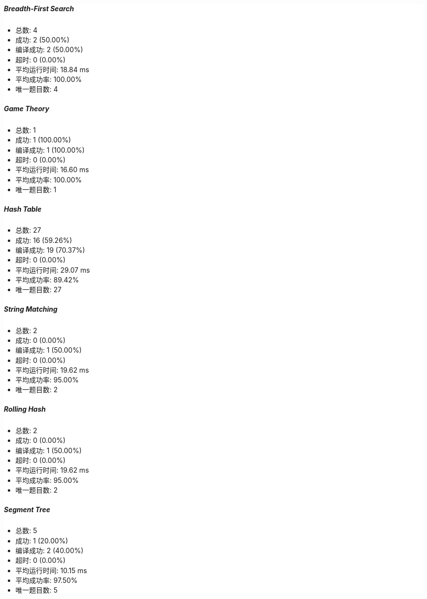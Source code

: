 ##### Breadth-First Search
- 总数: 4
- 成功: 2 (50.00%)
- 编译成功: 2 (50.00%)
- 超时: 0 (0.00%)
- 平均运行时间: 18.84 ms
- 平均成功率: 100.00%
- 唯一题目数: 4

##### Game Theory
- 总数: 1
- 成功: 1 (100.00%)
- 编译成功: 1 (100.00%)
- 超时: 0 (0.00%)
- 平均运行时间: 16.60 ms
- 平均成功率: 100.00%
- 唯一题目数: 1

##### Hash Table
- 总数: 27
- 成功: 16 (59.26%)
- 编译成功: 19 (70.37%)
- 超时: 0 (0.00%)
- 平均运行时间: 29.07 ms
- 平均成功率: 89.42%
- 唯一题目数: 27

##### String Matching
- 总数: 2
- 成功: 0 (0.00%)
- 编译成功: 1 (50.00%)
- 超时: 0 (0.00%)
- 平均运行时间: 19.62 ms
- 平均成功率: 95.00%
- 唯一题目数: 2

##### Rolling Hash
- 总数: 2
- 成功: 0 (0.00%)
- 编译成功: 1 (50.00%)
- 超时: 0 (0.00%)
- 平均运行时间: 19.62 ms
- 平均成功率: 95.00%
- 唯一题目数: 2

##### Segment Tree
- 总数: 5
- 成功: 1 (20.00%)
- 编译成功: 2 (40.00%)
- 超时: 0 (0.00%)
- 平均运行时间: 10.15 ms
- 平均成功率: 97.50%
- 唯一题目数: 5
